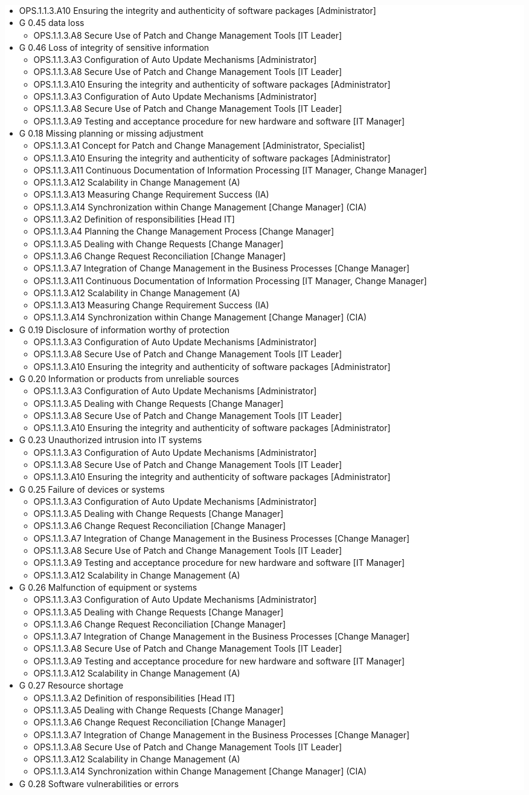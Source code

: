   * OPS.1.1.3.A10 Ensuring the integrity and authenticity of software packages [Administrator]
* G 0.45 data loss
  * OPS.1.1.3.A8 Secure Use of Patch and Change Management Tools [IT Leader]
* G 0.46 Loss of integrity of sensitive information
  * OPS.1.1.3.A3 Configuration of Auto Update Mechanisms [Administrator]
  * OPS.1.1.3.A8 Secure Use of Patch and Change Management Tools [IT Leader]
  * OPS.1.1.3.A10 Ensuring the integrity and authenticity of software packages [Administrator]
  * OPS.1.1.3.A3 Configuration of Auto Update Mechanisms [Administrator]
  * OPS.1.1.3.A8 Secure Use of Patch and Change Management Tools [IT Leader]
  * OPS.1.1.3.A9 Testing and acceptance procedure for new hardware and software [IT Manager]
* G 0.18 Missing planning or missing adjustment
  * OPS.1.1.3.A1 Concept for Patch and Change Management [Administrator, Specialist]
  * OPS.1.1.3.A10 Ensuring the integrity and authenticity of software packages [Administrator]
  * OPS.1.1.3.A11 Continuous Documentation of Information Processing [IT Manager, Change Manager]
  * OPS.1.1.3.A12 Scalability in Change Management (A)
  * OPS.1.1.3.A13 Measuring Change Requirement Success (IA)
  * OPS.1.1.3.A14 Synchronization within Change Management [Change Manager] (CIA)
  * OPS.1.1.3.A2 Definition of responsibilities [Head IT]
  * OPS.1.1.3.A4 Planning the Change Management Process [Change Manager]
  * OPS.1.1.3.A5 Dealing with Change Requests [Change Manager]
  * OPS.1.1.3.A6 Change Request Reconciliation [Change Manager]
  * OPS.1.1.3.A7 Integration of Change Management in the Business Processes [Change Manager]
  * OPS.1.1.3.A11 Continuous Documentation of Information Processing [IT Manager, Change Manager]
  * OPS.1.1.3.A12 Scalability in Change Management (A)
  * OPS.1.1.3.A13 Measuring Change Requirement Success (IA)
  * OPS.1.1.3.A14 Synchronization within Change Management [Change Manager] (CIA)
* G 0.19 Disclosure of information worthy of protection
  * OPS.1.1.3.A3 Configuration of Auto Update Mechanisms [Administrator]
  * OPS.1.1.3.A8 Secure Use of Patch and Change Management Tools [IT Leader]
  * OPS.1.1.3.A10 Ensuring the integrity and authenticity of software packages [Administrator]
* G 0.20 Information or products from unreliable sources
  * OPS.1.1.3.A3 Configuration of Auto Update Mechanisms [Administrator]
  * OPS.1.1.3.A5 Dealing with Change Requests [Change Manager]
  * OPS.1.1.3.A8 Secure Use of Patch and Change Management Tools [IT Leader]
  * OPS.1.1.3.A10 Ensuring the integrity and authenticity of software packages [Administrator]
* G 0.23 Unauthorized intrusion into IT systems
  * OPS.1.1.3.A3 Configuration of Auto Update Mechanisms [Administrator]
  * OPS.1.1.3.A8 Secure Use of Patch and Change Management Tools [IT Leader]
  * OPS.1.1.3.A10 Ensuring the integrity and authenticity of software packages [Administrator]
* G 0.25 Failure of devices or systems
  * OPS.1.1.3.A3 Configuration of Auto Update Mechanisms [Administrator]
  * OPS.1.1.3.A5 Dealing with Change Requests [Change Manager]
  * OPS.1.1.3.A6 Change Request Reconciliation [Change Manager]
  * OPS.1.1.3.A7 Integration of Change Management in the Business Processes [Change Manager]
  * OPS.1.1.3.A8 Secure Use of Patch and Change Management Tools [IT Leader]
  * OPS.1.1.3.A9 Testing and acceptance procedure for new hardware and software [IT Manager]
  * OPS.1.1.3.A12 Scalability in Change Management (A)
* G 0.26 Malfunction of equipment or systems
  * OPS.1.1.3.A3 Configuration of Auto Update Mechanisms [Administrator]
  * OPS.1.1.3.A5 Dealing with Change Requests [Change Manager]
  * OPS.1.1.3.A6 Change Request Reconciliation [Change Manager]
  * OPS.1.1.3.A7 Integration of Change Management in the Business Processes [Change Manager]
  * OPS.1.1.3.A8 Secure Use of Patch and Change Management Tools [IT Leader]
  * OPS.1.1.3.A9 Testing and acceptance procedure for new hardware and software [IT Manager]
  * OPS.1.1.3.A12 Scalability in Change Management (A)
* G 0.27 Resource shortage
  * OPS.1.1.3.A2 Definition of responsibilities [Head IT]
  * OPS.1.1.3.A5 Dealing with Change Requests [Change Manager]
  * OPS.1.1.3.A6 Change Request Reconciliation [Change Manager]
  * OPS.1.1.3.A7 Integration of Change Management in the Business Processes [Change Manager]
  * OPS.1.1.3.A8 Secure Use of Patch and Change Management Tools [IT Leader]
  * OPS.1.1.3.A12 Scalability in Change Management (A)
  * OPS.1.1.3.A14 Synchronization within Change Management [Change Manager] (CIA)
* G 0.28 Software vulnerabilities or errors